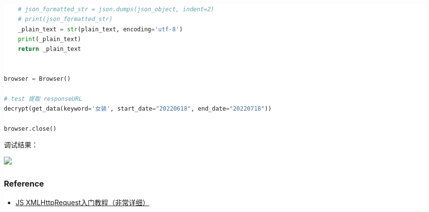 ```python
    # json_formatted_str = json.dumps(json_object, indent=2)
    # print(json_formatted_str)
    _plain_text = str(plain_text, encoding='utf-8')
    print(_plain_text)
    return _plain_text


browser = Browser()

# test 提取 responseURL
decrypt(get_data(keyword='女装', start_date="20220618", end_date="20220718"))

browser.close()
```

调试结果：

![](https://wat1r-1311637112.cos.ap-shanghai.myqcloud.com/imgs/20220720130528.png)



### Reference

- [JS XMLHttpRequest入门教程（非常详细）](http://c.biancheng.net/view/5995.html)

